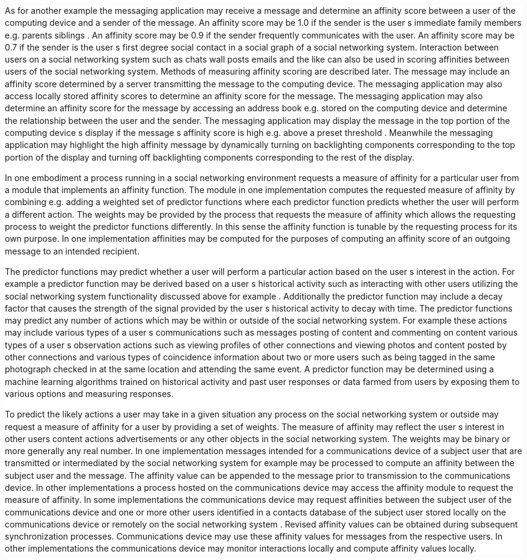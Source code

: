 As for another example the messaging application may receive a message and determine an affinity score between a user of the computing device and a sender of the message. An affinity score may be 1.0 if the sender is the user s immediate family members e.g. parents siblings . An affinity score may be 0.9 if the sender frequently communicates with the user. An affinity score may be 0.7 if the sender is the user s first degree social contact in a social graph of a social networking system. Interaction between users on a social networking system such as chats wall posts emails and the like can also be used in scoring affinities between users of the social networking system. Methods of measuring affinity scoring are described later. The message may include an affinity score determined by a server transmitting the message to the computing device. The messaging application may also access locally stored affinity scores to determine an affinity score for the message. The messaging application may also determine an affinity score for the message by accessing an address book e.g. stored on the computing device and determine the relationship between the user and the sender. The messaging application may display the message in the top portion of the computing device s display if the message s affinity score is high e.g. above a preset threshold . Meanwhile the messaging application may highlight the high affinity message by dynamically turning on backlighting components corresponding to the top portion of the display and turning off backlighting components corresponding to the rest of the display.

In one embodiment a process running in a social networking environment requests a measure of affinity for a particular user from a module that implements an affinity function. The module in one implementation computes the requested measure of affinity by combining e.g. adding a weighted set of predictor functions where each predictor function predicts whether the user will perform a different action. The weights may be provided by the process that requests the measure of affinity which allows the requesting process to weight the predictor functions differently. In this sense the affinity function is tunable by the requesting process for its own purpose. In one implementation affinities may be computed for the purposes of computing an affinity score of an outgoing message to an intended recipient.

The predictor functions may predict whether a user will perform a particular action based on the user s interest in the action. For example a predictor function may be derived based on a user s historical activity such as interacting with other users utilizing the social networking system functionality discussed above for example . Additionally the predictor function may include a decay factor that causes the strength of the signal provided by the user s historical activity to decay with time. The predictor functions may predict any number of actions which may be within or outside of the social networking system. For example these actions may include various types of a user s communications such as messages posting of content and commenting on content various types of a user s observation actions such as viewing profiles of other connections and viewing photos and content posted by other connections and various types of coincidence information about two or more users such as being tagged in the same photograph checked in at the same location and attending the same event. A predictor function may be determined using a machine learning algorithms trained on historical activity and past user responses or data farmed from users by exposing them to various options and measuring responses.

To predict the likely actions a user may take in a given situation any process on the social networking system or outside may request a measure of affinity for a user by providing a set of weights. The measure of affinity may reflect the user s interest in other users content actions advertisements or any other objects in the social networking system. The weights may be binary or more generally any real number. In one implementation messages intended for a communications device of a subject user that are transmitted or intermediated by the social networking system for example may be processed to compute an affinity between the subject user and the message. The affinity value can be appended to the message prior to transmission to the communications device. In other implementations a process hosted on the communications device may access the affinity module to request the measure of affinity. In some implementations the communications device may request affinities between the subject user of the communications device and one or more other users identified in a contacts database of the subject user stored locally on the communications device or remotely on the social networking system . Revised affinity values can be obtained during subsequent synchronization processes. Communications device may use these affinity values for messages from the respective users. In other implementations the communications device may monitor interactions locally and compute affinity values locally.
